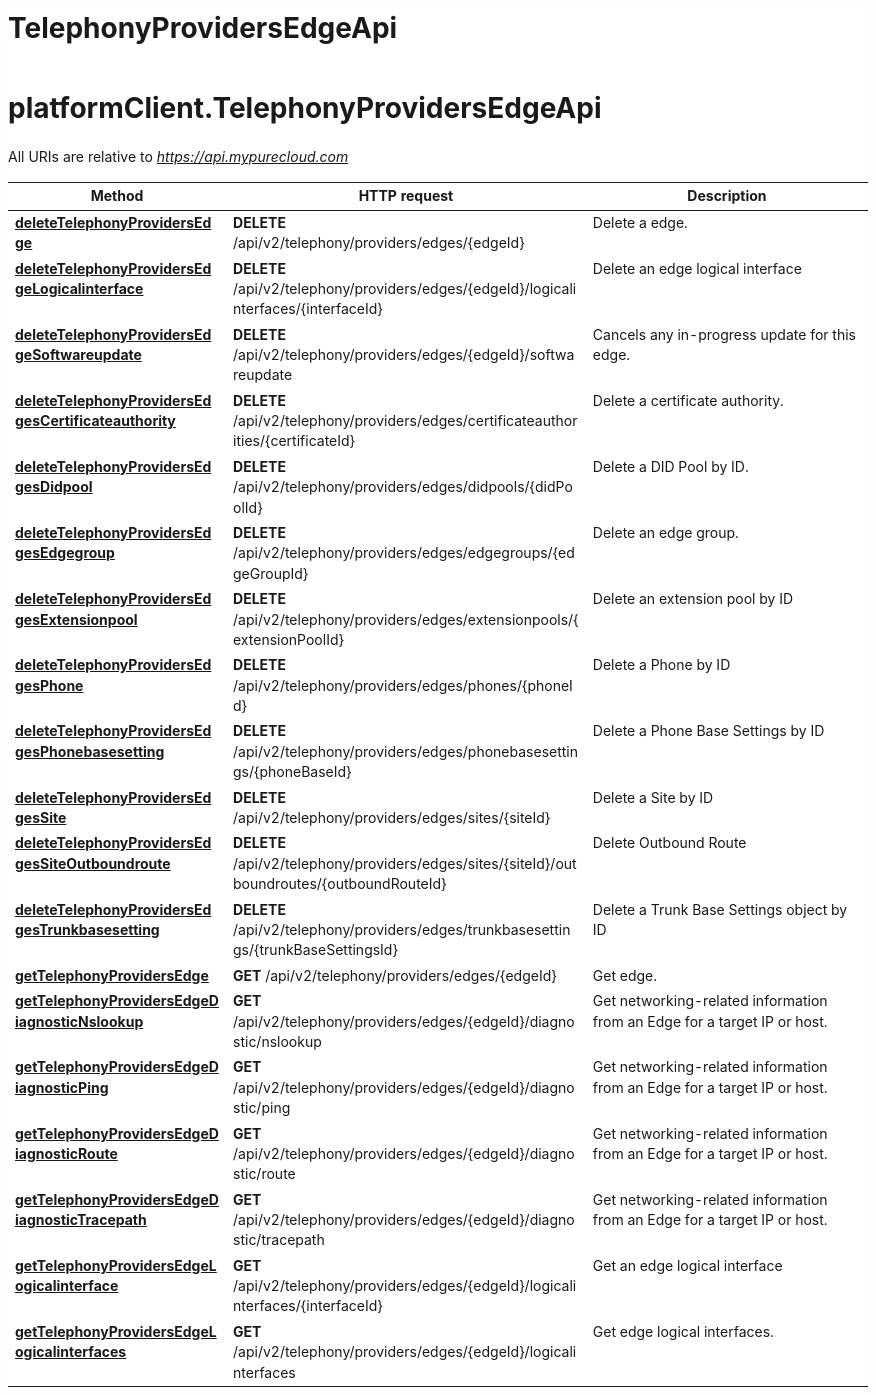 # TelephonyProvidersEdgeApi

# platformClient.TelephonyProvidersEdgeApi

All URIs are relative to *https://api.mypurecloud.com*

| Method | HTTP request | Description |
| ------------- | ------------- | ------------- |
[**deleteTelephonyProvidersEdge**](TelephonyProvidersEdgeApi#deleteTelephonyProvidersEdge) | **DELETE** /api/v2/telephony/providers/edges/{edgeId} | Delete a edge.
[**deleteTelephonyProvidersEdgeLogicalinterface**](TelephonyProvidersEdgeApi#deleteTelephonyProvidersEdgeLogicalinterface) | **DELETE** /api/v2/telephony/providers/edges/{edgeId}/logicalinterfaces/{interfaceId} | Delete an edge logical interface
[**deleteTelephonyProvidersEdgeSoftwareupdate**](TelephonyProvidersEdgeApi#deleteTelephonyProvidersEdgeSoftwareupdate) | **DELETE** /api/v2/telephony/providers/edges/{edgeId}/softwareupdate | Cancels any in-progress update for this edge.
[**deleteTelephonyProvidersEdgesCertificateauthority**](TelephonyProvidersEdgeApi#deleteTelephonyProvidersEdgesCertificateauthority) | **DELETE** /api/v2/telephony/providers/edges/certificateauthorities/{certificateId} | Delete a certificate authority.
[**deleteTelephonyProvidersEdgesDidpool**](TelephonyProvidersEdgeApi#deleteTelephonyProvidersEdgesDidpool) | **DELETE** /api/v2/telephony/providers/edges/didpools/{didPoolId} | Delete a DID Pool by ID.
[**deleteTelephonyProvidersEdgesEdgegroup**](TelephonyProvidersEdgeApi#deleteTelephonyProvidersEdgesEdgegroup) | **DELETE** /api/v2/telephony/providers/edges/edgegroups/{edgeGroupId} | Delete an edge group.
[**deleteTelephonyProvidersEdgesExtensionpool**](TelephonyProvidersEdgeApi#deleteTelephonyProvidersEdgesExtensionpool) | **DELETE** /api/v2/telephony/providers/edges/extensionpools/{extensionPoolId} | Delete an extension pool by ID
[**deleteTelephonyProvidersEdgesPhone**](TelephonyProvidersEdgeApi#deleteTelephonyProvidersEdgesPhone) | **DELETE** /api/v2/telephony/providers/edges/phones/{phoneId} | Delete a Phone by ID
[**deleteTelephonyProvidersEdgesPhonebasesetting**](TelephonyProvidersEdgeApi#deleteTelephonyProvidersEdgesPhonebasesetting) | **DELETE** /api/v2/telephony/providers/edges/phonebasesettings/{phoneBaseId} | Delete a Phone Base Settings by ID
[**deleteTelephonyProvidersEdgesSite**](TelephonyProvidersEdgeApi#deleteTelephonyProvidersEdgesSite) | **DELETE** /api/v2/telephony/providers/edges/sites/{siteId} | Delete a Site by ID
[**deleteTelephonyProvidersEdgesSiteOutboundroute**](TelephonyProvidersEdgeApi#deleteTelephonyProvidersEdgesSiteOutboundroute) | **DELETE** /api/v2/telephony/providers/edges/sites/{siteId}/outboundroutes/{outboundRouteId} | Delete Outbound Route
[**deleteTelephonyProvidersEdgesTrunkbasesetting**](TelephonyProvidersEdgeApi#deleteTelephonyProvidersEdgesTrunkbasesetting) | **DELETE** /api/v2/telephony/providers/edges/trunkbasesettings/{trunkBaseSettingsId} | Delete a Trunk Base Settings object by ID
[**getTelephonyProvidersEdge**](TelephonyProvidersEdgeApi#getTelephonyProvidersEdge) | **GET** /api/v2/telephony/providers/edges/{edgeId} | Get edge.
[**getTelephonyProvidersEdgeDiagnosticNslookup**](TelephonyProvidersEdgeApi#getTelephonyProvidersEdgeDiagnosticNslookup) | **GET** /api/v2/telephony/providers/edges/{edgeId}/diagnostic/nslookup | Get networking-related information from an Edge for a target IP or host.
[**getTelephonyProvidersEdgeDiagnosticPing**](TelephonyProvidersEdgeApi#getTelephonyProvidersEdgeDiagnosticPing) | **GET** /api/v2/telephony/providers/edges/{edgeId}/diagnostic/ping | Get networking-related information from an Edge for a target IP or host.
[**getTelephonyProvidersEdgeDiagnosticRoute**](TelephonyProvidersEdgeApi#getTelephonyProvidersEdgeDiagnosticRoute) | **GET** /api/v2/telephony/providers/edges/{edgeId}/diagnostic/route | Get networking-related information from an Edge for a target IP or host.
[**getTelephonyProvidersEdgeDiagnosticTracepath**](TelephonyProvidersEdgeApi#getTelephonyProvidersEdgeDiagnosticTracepath) | **GET** /api/v2/telephony/providers/edges/{edgeId}/diagnostic/tracepath | Get networking-related information from an Edge for a target IP or host.
[**getTelephonyProvidersEdgeLogicalinterface**](TelephonyProvidersEdgeApi#getTelephonyProvidersEdgeLogicalinterface) | **GET** /api/v2/telephony/providers/edges/{edgeId}/logicalinterfaces/{interfaceId} | Get an edge logical interface
[**getTelephonyProvidersEdgeLogicalinterfaces**](TelephonyProvidersEdgeApi#getTelephonyProvidersEdgeLogicalinterfaces) | **GET** /api/v2/telephony/providers/edges/{edgeId}/logicalinterfaces | Get edge logical interfaces.